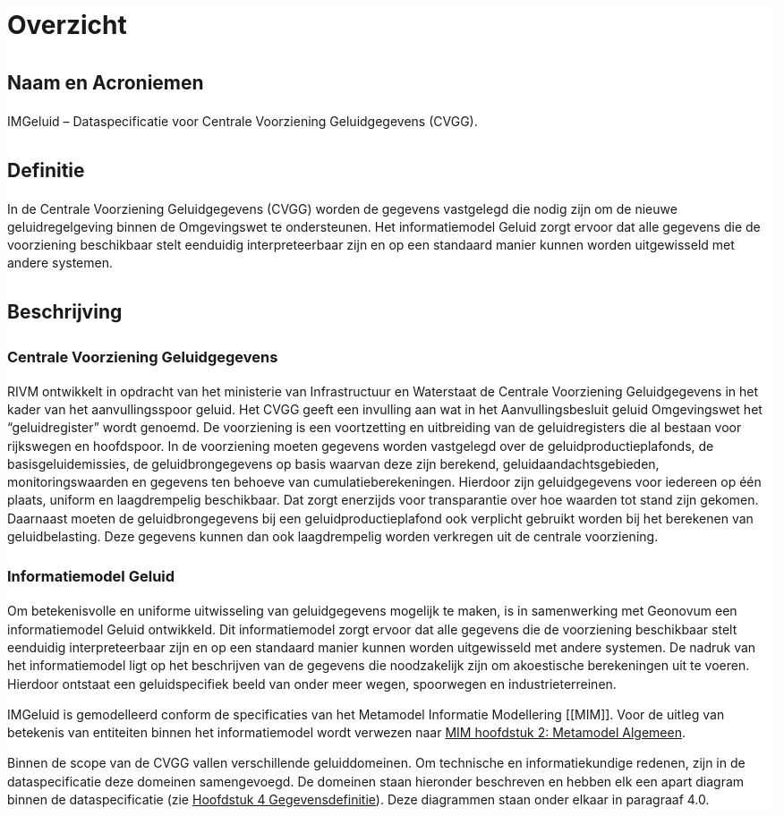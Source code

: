 # Overzicht

## Naam en Acroniemen

IMGeluid – Dataspecificatie voor Centrale Voorziening Geluidgegevens (CVGG).

## Definitie

In de Centrale Voorziening Geluidgegevens (CVGG) worden de gegevens vastgelegd
die nodig zijn om de nieuwe geluidregelgeving binnen de Omgevingswet te
ondersteunen. Het informatiemodel Geluid zorgt ervoor dat alle gegevens die de
voorziening beschikbaar stelt eenduidig interpreteerbaar zijn en op een
standaard manier kunnen worden uitgewisseld met andere systemen.

## Beschrijving

### Centrale Voorziening Geluidgegevens

RIVM ontwikkelt in opdracht van het ministerie van Infrastructuur en Waterstaat
de Centrale Voorziening Geluidgegevens in het kader van het aanvullingsspoor
geluid. Het CVGG geeft een invulling aan wat in het Aanvullingsbesluit geluid
Omgevingswet het “geluidregister” wordt genoemd. De voorziening is een
voortzetting en uitbreiding van de geluidregisters die al bestaan voor
rijkswegen en hoofdspoor. In de voorziening moeten gegevens worden vastgelegd
over de geluidproductieplafonds, de basisgeluidemissies, de geluidbrongegevens
op basis waarvan deze zijn berekend, geluidaandachtsgebieden, monitoringswaarden
en gegevens ten behoeve van cumulatieberekeningen. Hierdoor zijn geluidgegevens
voor iedereen op één plaats, uniform en laagdrempelig beschikbaar. Dat zorgt
enerzijds voor transparantie over hoe waarden tot stand zijn gekomen. Daarnaast
moeten de geluidbrongegevens bij een geluidproductieplafond ook verplicht
gebruikt worden bij het berekenen van geluidbelasting. Deze gegevens kunnen dan
ook laagdrempelig worden verkregen uit de centrale voorziening.

### Informatiemodel Geluid

Om betekenisvolle en uniforme uitwisseling van geluidgegevens mogelijk te maken,
is in samenwerking met Geonovum een informatiemodel Geluid ontwikkeld. Dit
informatiemodel zorgt ervoor dat alle gegevens die de voorziening beschikbaar
stelt eenduidig interpreteerbaar zijn en op een standaard manier kunnen worden
uitgewisseld met andere systemen. De nadruk van het informatiemodel ligt op het
beschrijven van de gegevens die noodzakelijk zijn om akoestische berekeningen
uit te voeren. Hierdoor ontstaat een geluidspecifiek beeld van onder meer wegen,
spoorwegen en industrieterreinen.

IMGeluid is gemodelleerd conform de specificaties van het Metamodel Informatie
Modellering [[MIM]]. Voor de uitleg van betekenis van entiteiten binnen het
informatiemodel wordt verwezen naar [MIM hoofdstuk 2: Metamodel
Algemeen](https://docs.geostandaarden.nl/mim/mim/#metamodel-algemeen).

Binnen de scope van de CVGG vallen verschillende geluiddomeinen. Om technische
en informatiekundige redenen, zijn in de dataspecificatie deze domeinen
samengevoegd. De domeinen staan hieronder beschreven en hebben elk een apart
diagram binnen de dataspecificatie (zie [Hoofdstuk 4 Gegevensdefinitie](#cat)).
Deze diagrammen staan onder elkaar in paragraaf 4.0.
